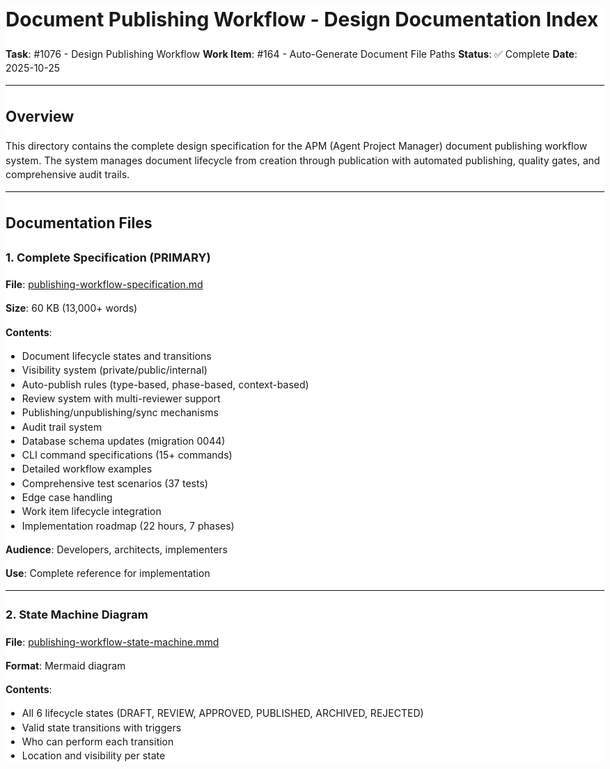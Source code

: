 # Document Publishing Workflow - Design Documentation Index

**Task**: #1076 - Design Publishing Workflow
**Work Item**: #164 - Auto-Generate Document File Paths
**Status**: ✅ Complete
**Date**: 2025-10-25

---

## Overview

This directory contains the complete design specification for the APM (Agent Project Manager) document publishing workflow system. The system manages document lifecycle from creation through publication with automated publishing, quality gates, and comprehensive audit trails.

---

## Documentation Files

### 1. Complete Specification (PRIMARY)

**File**: [publishing-workflow-specification.md](./publishing-workflow-specification.md)

**Size**: 60 KB (13,000+ words)

**Contents**:
- Document lifecycle states and transitions
- Visibility system (private/public/internal)
- Auto-publish rules (type-based, phase-based, context-based)
- Review system with multi-reviewer support
- Publishing/unpublishing/sync mechanisms
- Audit trail system
- Database schema updates (migration 0044)
- CLI command specifications (15+ commands)
- Detailed workflow examples
- Comprehensive test scenarios (37 tests)
- Edge case handling
- Work item lifecycle integration
- Implementation roadmap (22 hours, 7 phases)

**Audience**: Developers, architects, implementers

**Use**: Complete reference for implementation

---

### 2. State Machine Diagram

**File**: [publishing-workflow-state-machine.mmd](./publishing-workflow-state-machine.mmd)

**Format**: Mermaid diagram

**Contents**:
- All 6 lifecycle states (DRAFT, REVIEW, APPROVED, PUBLISHED, ARCHIVED, REJECTED)
- Valid state transitions with triggers
- Who can perform each transition
- Location and visibility per state
